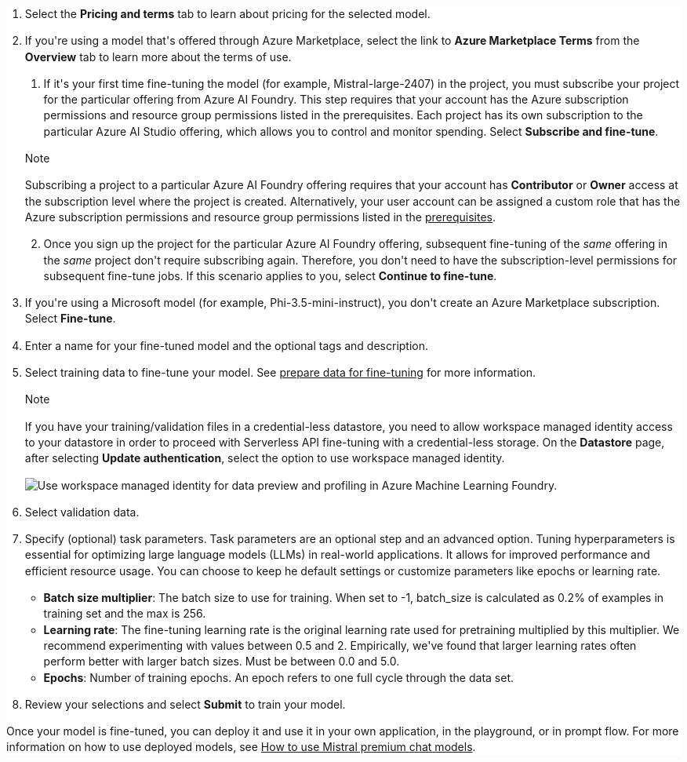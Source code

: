 1. Select the **Pricing and terms** tab to learn about pricing for the selected model.
1. If you're using a model that's offered through Azure Marketplace, select the link to **Azure Marketplace Terms** from the __Overview__ tab to learn more about the terms of use.

    1. If it's your first time fine-tuning the model (for example, Mistral-large-2407) in the project, you must subscribe your project for the particular offering from Azure AI Foundry. This step requires that your account has the Azure subscription permissions and resource group permissions listed in the prerequisites. Each project has its own subscription to the particular Azure AI Studio offering, which allows you to control and monitor spending. Select **Subscribe and fine-tune**.

    > [!NOTE]
    > Subscribing a project to a particular Azure AI Foundry offering requires that your account has **Contributor** or **Owner** access at the subscription level where the project is created. Alternatively, your user account can be assigned a custom role that has the Azure subscription permissions and resource group permissions listed in the [prerequisites](#prerequisites).

    2. Once you sign up the project for the particular Azure AI Foundry offering, subsequent fine-tuning of the _same_ offering in the _same_ project don't require subscribing again. Therefore, you don't need to have the subscription-level permissions for subsequent fine-tune jobs. If this scenario applies to you, select **Continue to fine-tune**.

1. If you're using a Microsoft model (for example, Phi-3.5-mini-instruct),  you don't  create an Azure Marketplace subscription. Select __Fine-tune__.

1. Enter a name for your fine-tuned model and the optional tags and description.
1. Select training data to fine-tune your model. See [prepare data for fine-tuning](#prepare-data-for-fine-tuning) for more information.

    > [!NOTE]
    > If you have your training/validation files in a credential-less datastore, you need to allow workspace managed identity access to your datastore in order to proceed with Serverless API fine-tuning with a credential-less storage. On the __Datastore__ page, after selecting __Update authentication__, select the option to use workspace managed identity. 
    
    ![Use workspace managed identity for data preview and profiling in Azure Machine Learning Foundry.](../media/how-to/fine-tune/phi-3/credentials.png)

1. Select validation data.
1. Specify (optional) task parameters. Task parameters are an optional step and an advanced option. Tuning hyperparameters is essential for optimizing large language models (LLMs) in real-world applications. It allows for improved performance and efficient resource usage. You can choose to keep he default settings or customize parameters like epochs or learning rate.

    - __Batch size multiplier__: The batch size to use for training. When set to -1, batch_size is calculated as 0.2% of examples in training set and the max is 256.
    - __Learning rate__: The fine-tuning learning rate is the original learning rate used for pretraining multiplied by this multiplier. We recommend experimenting with values between 0.5 and 2. Empirically, we've found that larger learning rates often perform better with larger batch sizes. Must be between 0.0 and 5.0.
    - __Epochs__: Number of training epochs. An epoch refers to one full cycle through the data set.

1. Review your selections and select __Submit__ to train your model.

Once your model is fine-tuned, you can deploy it and use it in your own application, in the playground, or in prompt flow. For more information on how to use deployed models, see [How to use Mistral premium chat models](./deploy-models-mistral.md).
